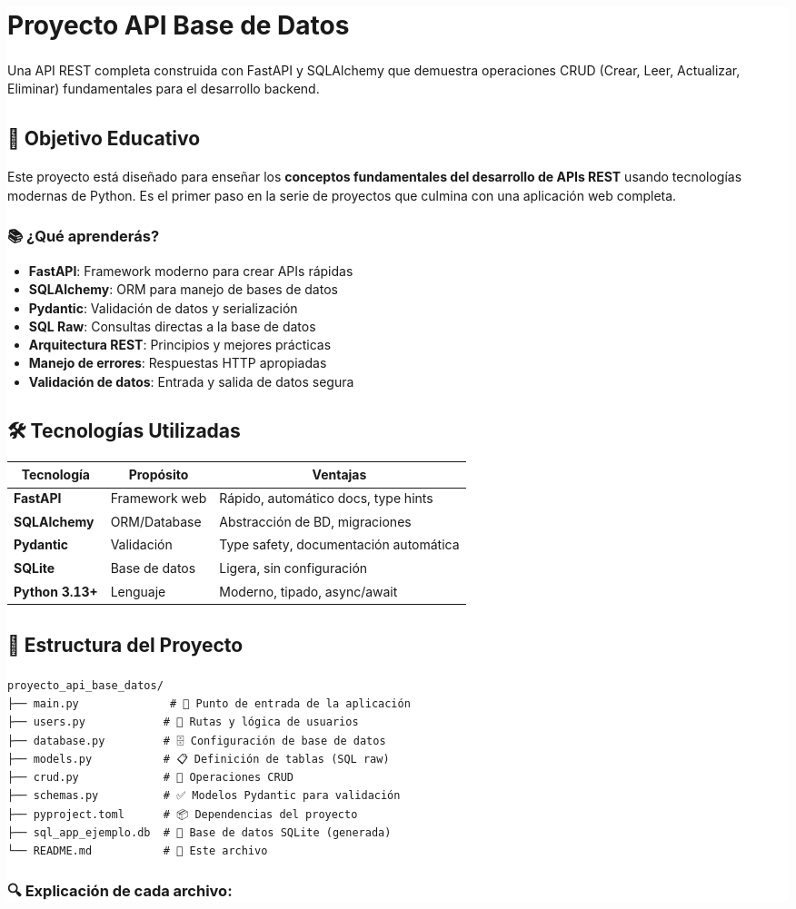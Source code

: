 # Proyecto API Base de Datos

Una API REST completa construida con FastAPI y SQLAlchemy que demuestra operaciones CRUD (Crear, Leer, Actualizar, Eliminar) fundamentales para el desarrollo backend.

## 🎯 Objetivo Educativo

Este proyecto está diseñado para enseñar los **conceptos fundamentales del desarrollo de APIs REST** usando tecnologías modernas de Python. Es el primer paso en la serie de proyectos que culmina con una aplicación web completa.

### 📚 ¿Qué aprenderás?

- **FastAPI**: Framework moderno para crear APIs rápidas
- **SQLAlchemy**: ORM para manejo de bases de datos
- **Pydantic**: Validación de datos y serialización
- **SQL Raw**: Consultas directas a la base de datos
- **Arquitectura REST**: Principios y mejores prácticas
- **Manejo de errores**: Respuestas HTTP apropiadas
- **Validación de datos**: Entrada y salida de datos segura

## 🛠️ Tecnologías Utilizadas

| Tecnología | Propósito | Ventajas |
|------------|-----------|----------|
| **FastAPI** | Framework web | Rápido, automático docs, type hints |
| **SQLAlchemy** | ORM/Database | Abstracción de BD, migraciones |
| **Pydantic** | Validación | Type safety, documentación automática |
| **SQLite** | Base de datos | Ligera, sin configuración |
| **Python 3.13+** | Lenguaje | Moderno, tipado, async/await |

## 📁 Estructura del Proyecto

```
proyecto_api_base_datos/
├── main.py              # 🚀 Punto de entrada de la aplicación
├── users.py            # 👥 Rutas y lógica de usuarios
├── database.py         # 🗄️ Configuración de base de datos
├── models.py           # 📋 Definición de tablas (SQL raw)
├── crud.py             # 🔄 Operaciones CRUD
├── schemas.py          # ✅ Modelos Pydantic para validación
├── pyproject.toml      # 📦 Dependencias del proyecto
├── sql_app_ejemplo.db  # 💾 Base de datos SQLite (generada)
└── README.md           # 📖 Este archivo
```

### 🔍 Explicación de cada archivo:
